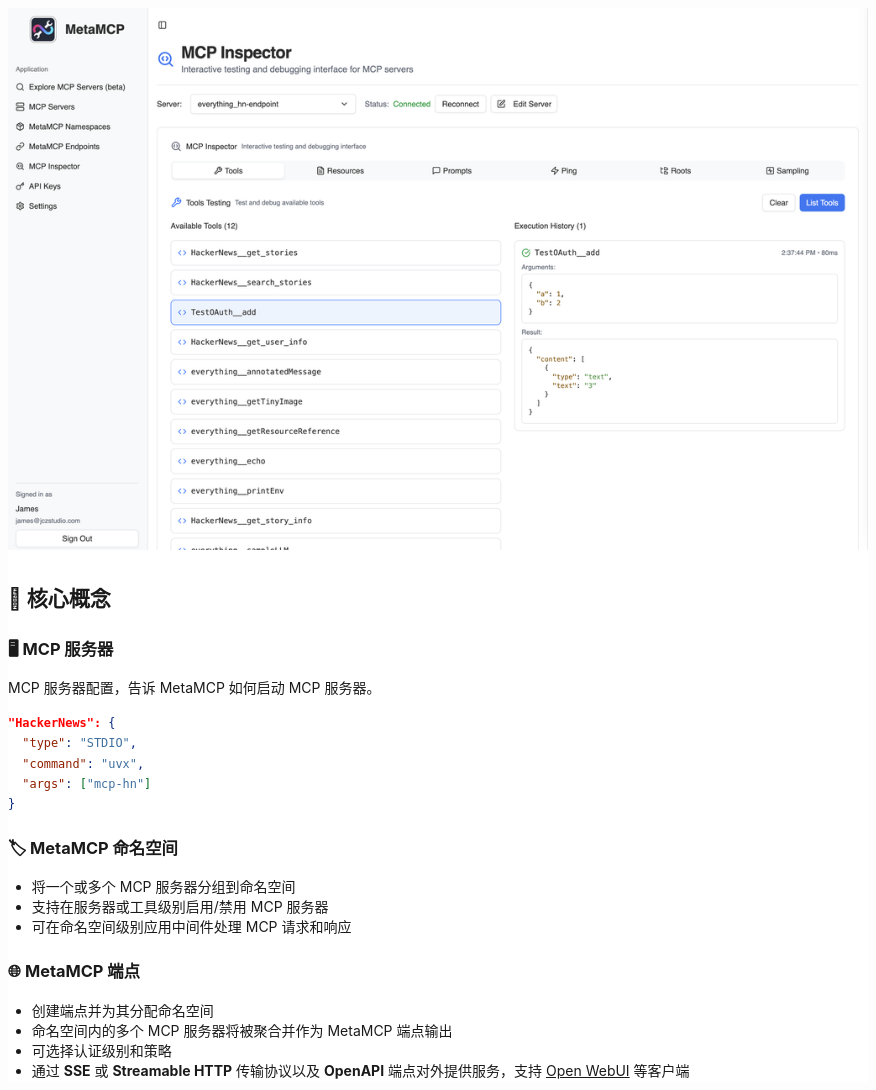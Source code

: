 ![MetaMCP Screenshot](metamcp_screenshot.png)

## 📖 核心概念

### 🖥️ **MCP 服务器**
MCP 服务器配置，告诉 MetaMCP 如何启动 MCP 服务器。

```json
"HackerNews": {
  "type": "STDIO",
  "command": "uvx",
  "args": ["mcp-hn"]
}
```

### 🏷️ **MetaMCP 命名空间**
- 将一个或多个 MCP 服务器分组到命名空间
- 支持在服务器或工具级别启用/禁用 MCP 服务器
- 可在命名空间级别应用中间件处理 MCP 请求和响应

### 🌐 **MetaMCP 端点**
- 创建端点并为其分配命名空间
- 命名空间内的多个 MCP 服务器将被聚合并作为 MetaMCP 端点输出
- 可选择认证级别和策略
- 通过 **SSE** 或 **Streamable HTTP** 传输协议以及 **OpenAPI** 端点对外提供服务，支持 [Open WebUI](https://github.com/open-webui/open-webui) 等客户端

